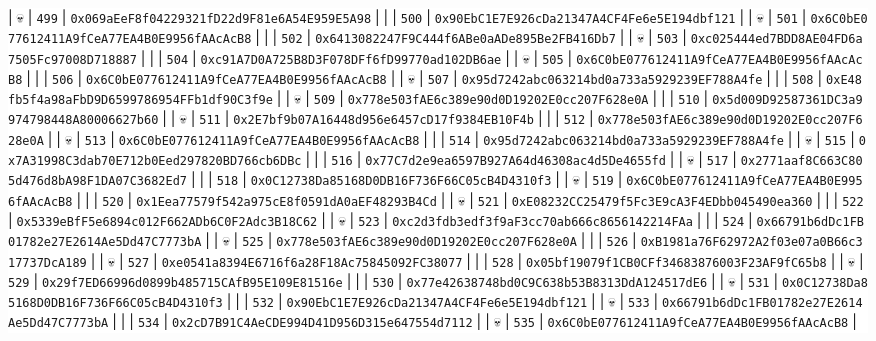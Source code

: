 | 💀 | `499` | `0x069aEeF8f04229321fD22d9F81e6A54E959E5A98` |
|  | `500` | `0x90EbC1E7E926cDa21347A4CF4Fe6e5E194dbf121` |
| 💀 | `501` | `0x6C0bE077612411A9fCeA77EA4B0E9956fAAcAcB8` |
|  | `502` | `0x6413082247F9C444f6ABe0aADe895Be2FB416Db7` |
| 💀 | `503` | `0xc025444ed7BDD8AE04FD6a7505Fc97008D718887` |
|  | `504` | `0xc91A7D0A725B8D3F078DFf6fD99770ad102DB6ae` |
| 💀 | `505` | `0x6C0bE077612411A9fCeA77EA4B0E9956fAAcAcB8` |
|  | `506` | `0x6C0bE077612411A9fCeA77EA4B0E9956fAAcAcB8` |
| 💀 | `507` | `0x95d7242abc063214bd0a733a5929239EF788A4fe` |
|  | `508` | `0xE48fb5f4a98aFbD9D6599786954FFb1df90C3f9e` |
| 💀 | `509` | `0x778e503fAE6c389e90d0D19202E0cc207F628e0A` |
|  | `510` | `0x5d009D92587361DC3a9974798448A80006627b60` |
| 💀 | `511` | `0x2E7bf9b07A16448d956e6457cD17f9384EB10F4b` |
|  | `512` | `0x778e503fAE6c389e90d0D19202E0cc207F628e0A` |
| 💀 | `513` | `0x6C0bE077612411A9fCeA77EA4B0E9956fAAcAcB8` |
|  | `514` | `0x95d7242abc063214bd0a733a5929239EF788A4fe` |
| 💀 | `515` | `0x7A31998C3dab70E712b0Eed297820BD766cb6DBc` |
|  | `516` | `0x77C7d2e9ea6597B927A64d46308ac4d5De4655fd` |
| 💀 | `517` | `0x2771aaf8C663C805d476d8bA98F1DA07C3682Ed7` |
|  | `518` | `0x0C12738Da85168D0DB16F736F66C05cB4D4310f3` |
| 💀 | `519` | `0x6C0bE077612411A9fCeA77EA4B0E9956fAAcAcB8` |
|  | `520` | `0x1Eea77579f542a975cE8f0591dA0aEF48293B4Cd` |
| 💀 | `521` | `0xE08232CC25479f5Fc3E9cA3F4EDbb045490ea360` |
|  | `522` | `0x5339eBfF5e6894c012F662ADb6C0F2Adc3B18C62` |
| 💀 | `523` | `0xc2d3fdb3edf3f9aF3cc70ab666c8656142214FAa` |
|  | `524` | `0x66791b6dDc1FB01782e27E2614Ae5Dd47C7773bA` |
| 💀 | `525` | `0x778e503fAE6c389e90d0D19202E0cc207F628e0A` |
|  | `526` | `0xB1981a76F62972A2f03e07a0B66c317737DcA189` |
| 💀 | `527` | `0xe0541a8394E6716f6a28F18Ac75845092FC38077` |
|  | `528` | `0x05bf19079f1CB0CFf34683876003F23AF9fC65b8` |
| 💀 | `529` | `0x29f7ED66996d0899b485715CAfB95E109E81516e` |
|  | `530` | `0x77e42638748bd0C9C638b53B8313DdA124517dE6` |
| 💀 | `531` | `0x0C12738Da85168D0DB16F736F66C05cB4D4310f3` |
|  | `532` | `0x90EbC1E7E926cDa21347A4CF4Fe6e5E194dbf121` |
| 💀 | `533` | `0x66791b6dDc1FB01782e27E2614Ae5Dd47C7773bA` |
|  | `534` | `0x2cD7B91C4AeCDE994D41D956D315e647554d7112` |
| 💀 | `535` | `0x6C0bE077612411A9fCeA77EA4B0E9956fAAcAcB8` |